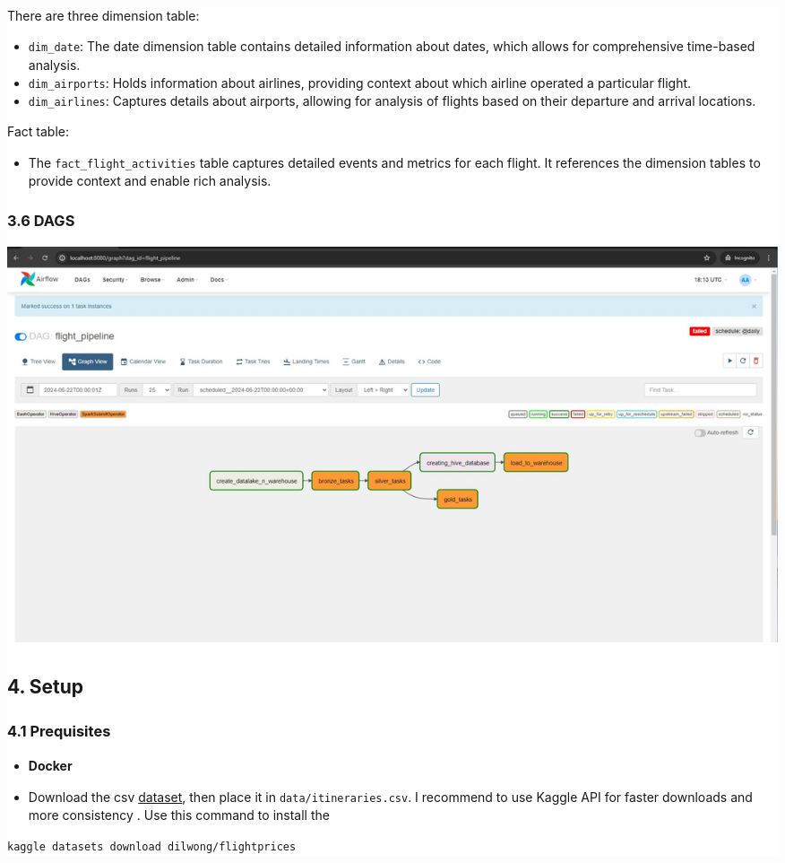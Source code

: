 There are three dimension table:
- `dim_date`: The date dimension table contains detailed information about dates, which allows for comprehensive time-based analysis.
- `dim_airports`: Holds information about airlines, providing context about which airline operated a particular flight.
- `dim_airlines`: Captures details about airports, allowing for analysis of flights based on their departure and arrival locations.

Fact table:
- The `fact_flight_activities` table captures detailed events and metrics for each flight. It references the dimension tables to provide context and enable rich analysis.

### 3.6 DAGS

![](./images/dags.jpg)



## 4. Setup

### 4.1 Prequisites

- **Docker**

- Download the csv [dataset](https://www.kaggle.com/datasets/lelouvincx/goodreads-elt-pipeline?select=book.csv), then place it in `data/itineraries.csv`. I recommend to use Kaggle API for faster downloads and more consistency . Use this command to install the

```
kaggle datasets download dilwong/flightprices
```
